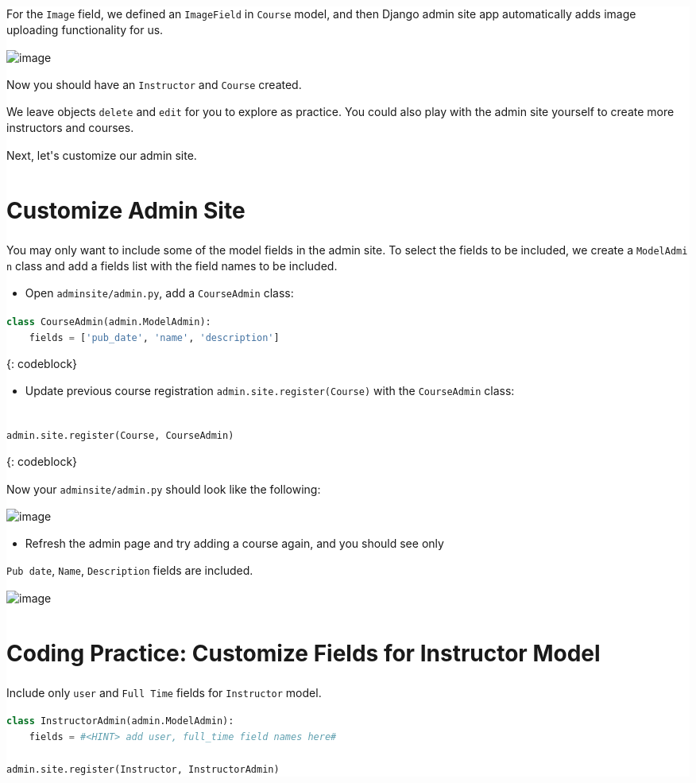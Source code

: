 For the `Image` field, we defined an `ImageField` in `Course` model, and then
Django admin site app automatically adds image uploading functionality for us.

![image](https://cf-courses-data.s3.us.cloud-object-storage.appdomain.cloud/IBM-CD0251EN-SkillsNetwork/labs/m4\_django_app/images/lab2\_course.png)

Now you should have an `Instructor` and `Course` created.

We leave objects `delete` and `edit` for you to explore as practice. You could also play with
the admin site yourself to create more instructors and courses.

Next, let's customize our admin site.

# Customize Admin Site

You may only want to include some of the model fields in the admin site.
To select the fields to be included,  we create a `ModelAdmin` class and add a fields list with the field names to be included.

*   Open `adminsite/admin.py`, add a `CourseAdmin` class:

```python
class CourseAdmin(admin.ModelAdmin):
    fields = ['pub_date', 'name', 'description']
```

{: codeblock}

*   Update previous course registration `admin.site.register(Course)` with the `CourseAdmin` class:

```python

admin.site.register(Course, CourseAdmin)

```

{: codeblock}

Now your `adminsite/admin.py` should look like the following:

![image](https://cf-courses-data.s3.us.cloud-object-storage.appdomain.cloud/IBM-CD0251EN-SkillsNetwork/labs/m4\_django_app/images/lab2\_course_code.png)

*   Refresh the admin page and try adding a course again, and you should see only

`Pub date`, `Name`, `Description` fields are included.

![image](https://cf-courses-data.s3.us.cloud-object-storage.appdomain.cloud/IBM-CD0251EN-SkillsNetwork/labs/m4\_django_app/images/lab2\_course_selected.png)

# Coding Practice: Customize Fields for Instructor Model

Include only `user` and `Full Time` fields for `Instructor` model.

```python
class InstructorAdmin(admin.ModelAdmin):
    fields = #<HINT> add user, full_time field names here#

admin.site.register(Instructor, InstructorAdmin)

```
